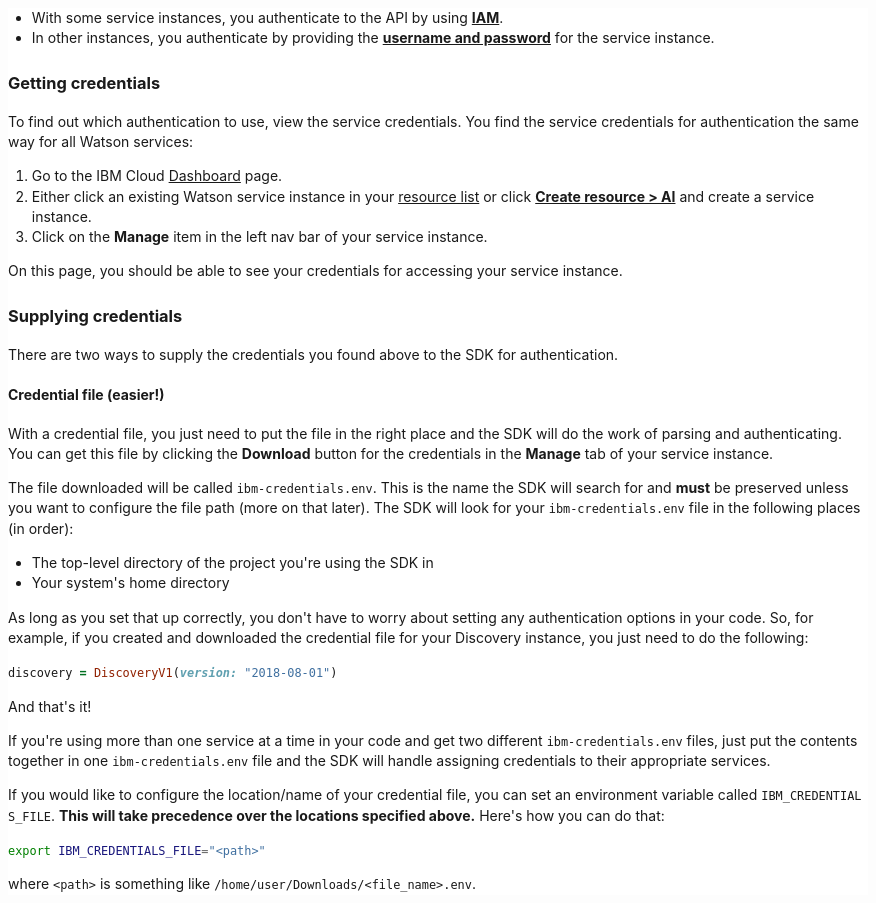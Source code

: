 * With some service instances, you authenticate to the API by using **[IAM](#iam)**.
* In other instances, you authenticate by providing the **[username and password](#username-and-password)** for the service instance.

### Getting credentials

To find out which authentication to use, view the service credentials. You find the service credentials for authentication the same way for all Watson services:

1. Go to the IBM Cloud [Dashboard](https://cloud.ibm.com/) page.
1. Either click an existing Watson service instance in your [resource list](https://cloud.ibm.com/resources) or click [**Create resource > AI**](https://cloud.ibm.com/catalog?category=ai) and create a service instance.
1. Click on the **Manage** item in the left nav bar of your service instance.

 On this page, you should be able to see your credentials for accessing your service instance.

### Supplying credentials

 There are two ways to supply the credentials you found above to the SDK for authentication.

#### Credential file (easier!)

With a credential file, you just need to put the file in the right place and the SDK will do the work of parsing and authenticating. You can get this file by clicking the **Download** button for the credentials in the **Manage** tab of your service instance.

The file downloaded will be called `ibm-credentials.env`. This is the name the SDK will search for and **must** be preserved unless you want to configure the file path (more on that later). The SDK will look for your `ibm-credentials.env` file in the following places (in order):

* The top-level directory of the project you're using the SDK in
* Your system's home directory

 As long as you set that up correctly, you don't have to worry about setting any authentication options in your code. So, for example, if you created and downloaded the credential file for your Discovery instance, you just need to do the following:

 ```ruby
discovery = DiscoveryV1(version: "2018-08-01")
```

 And that's it! 

 If you're using more than one service at a time in your code and get two different `ibm-credentials.env` files, just put the contents together in one `ibm-credentials.env` file and the SDK will handle assigning credentials to their appropriate services.

 If you would like to configure the location/name of your credential file, you can set an environment variable called `IBM_CREDENTIALS_FILE`. **This will take precedence over the locations specified above.** Here's how you can do that:

 ```bash
export IBM_CREDENTIALS_FILE="<path>"
```

 where `<path>` is something like `/home/user/Downloads/<file_name>.env`.
